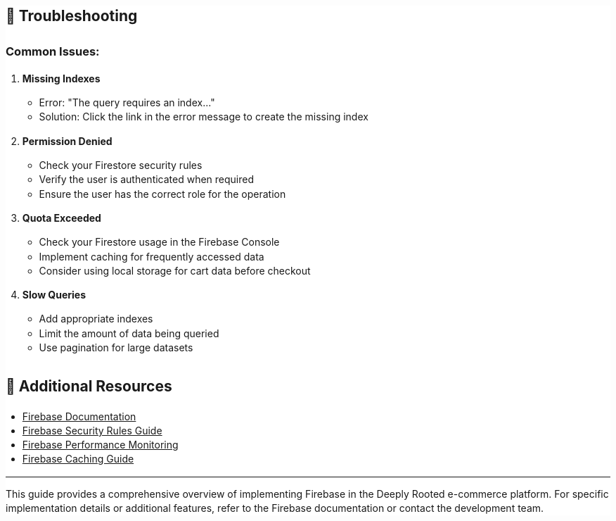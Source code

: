 ## 🐛 Troubleshooting

### Common Issues:

1. **Missing Indexes**
   - Error: "The query requires an index..."
   - Solution: Click the link in the error message to create the missing index

2. **Permission Denied**
   - Check your Firestore security rules
   - Verify the user is authenticated when required
   - Ensure the user has the correct role for the operation

3. **Quota Exceeded**
   - Check your Firestore usage in the Firebase Console
   - Implement caching for frequently accessed data
   - Consider using local storage for cart data before checkout

4. **Slow Queries**
   - Add appropriate indexes
   - Limit the amount of data being queried
   - Use pagination for large datasets

## 📝 Additional Resources

- [Firebase Documentation](https://firebase.google.com/docs)
- [Firebase Security Rules Guide](https://firebase.google.com/docs/firestore/security/get-started)
- [Firebase Performance Monitoring](https://firebase.google.com/docs/perf-mon)
- [Firebase Caching Guide](https://firebase.google.com/docs/firestore/manage-data/enable-offline)

---

This guide provides a comprehensive overview of implementing Firebase in the Deeply Rooted e-commerce platform. For specific implementation details or additional features, refer to the Firebase documentation or contact the development team.
